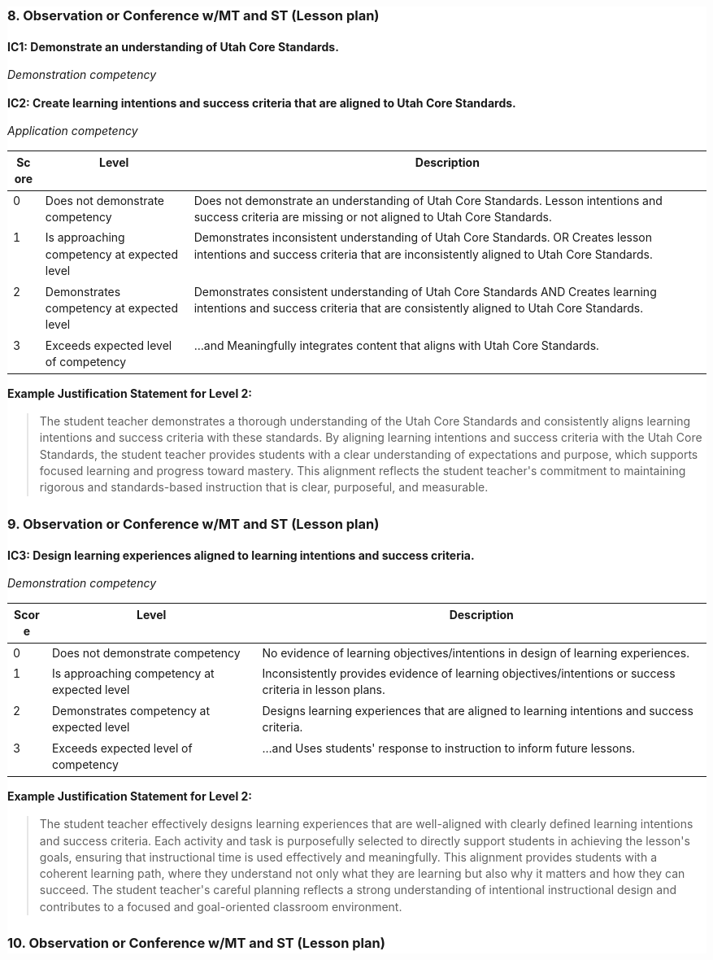 ### 8. Observation or Conference w/MT and ST (Lesson plan)

**IC1: Demonstrate an understanding of Utah Core Standards.**

*Demonstration competency*

**IC2: Create learning intentions and success criteria that are aligned to Utah Core Standards.**

*Application competency*

| Score | Level | Description |
|-------|-------|-------------|
| 0 | Does not demonstrate competency | Does not demonstrate an understanding of Utah Core Standards. Lesson intentions and success criteria are missing or not aligned to Utah Core Standards. |
| 1 | Is approaching competency at expected level | Demonstrates inconsistent understanding of Utah Core Standards. OR Creates lesson intentions and success criteria that are inconsistently aligned to Utah Core Standards. |
| 2 | Demonstrates competency at expected level | Demonstrates consistent understanding of Utah Core Standards AND Creates learning intentions and success criteria that are consistently aligned to Utah Core Standards. |
| 3 | Exceeds expected level of competency | …and Meaningfully integrates content that aligns with Utah Core Standards. |

**Example Justification Statement for Level 2:**
> The student teacher demonstrates a thorough understanding of the Utah Core Standards and consistently aligns learning intentions and success criteria with these standards. By aligning learning intentions and success criteria with the Utah Core Standards, the student teacher provides students with a clear understanding of expectations and purpose, which supports focused learning and progress toward mastery. This alignment reflects the student teacher's commitment to maintaining rigorous and standards-based instruction that is clear, purposeful, and measurable.

### 9. Observation or Conference w/MT and ST (Lesson plan)

**IC3: Design learning experiences aligned to learning intentions and success criteria.**

*Demonstration competency*

| Score | Level | Description |
|-------|-------|-------------|
| 0 | Does not demonstrate competency | No evidence of learning objectives/intentions in design of learning experiences. |
| 1 | Is approaching competency at expected level | Inconsistently provides evidence of learning objectives/intentions or success criteria in lesson plans. |
| 2 | Demonstrates competency at expected level | Designs learning experiences that are aligned to learning intentions and success criteria. |
| 3 | Exceeds expected level of competency | …and Uses students' response to instruction to inform future lessons. |

**Example Justification Statement for Level 2:**
> The student teacher effectively designs learning experiences that are well-aligned with clearly defined learning intentions and success criteria. Each activity and task is purposefully selected to directly support students in achieving the lesson's goals, ensuring that instructional time is used effectively and meaningfully. This alignment provides students with a coherent learning path, where they understand not only what they are learning but also why it matters and how they can succeed. The student teacher's careful planning reflects a strong understanding of intentional instructional design and contributes to a focused and goal-oriented classroom environment.

### 10. Observation or Conference w/MT and ST (Lesson plan)
